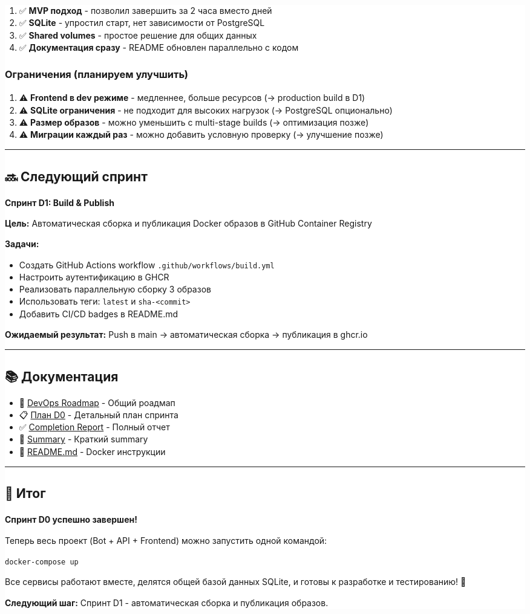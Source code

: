 1. ✅ **MVP подход** - позволил завершить за 2 часа вместо дней
2. ✅ **SQLite** - упростил старт, нет зависимости от PostgreSQL
3. ✅ **Shared volumes** - простое решение для общих данных
4. ✅ **Документация сразу** - README обновлен параллельно с кодом

### Ограничения (планируем улучшить)

1. ⚠️ **Frontend в dev режиме** - медленнее, больше ресурсов (→ production build в D1)
2. ⚠️ **SQLite ограничения** - не подходит для высоких нагрузок (→ PostgreSQL опционально)
3. ⚠️ **Размер образов** - можно уменьшить с multi-stage builds (→ оптимизация позже)
4. ⚠️ **Миграции каждый раз** - можно добавить условную проверку (→ улучшение позже)

---

## 🔜 Следующий спринт

**Спринт D1: Build & Publish**

**Цель:** Автоматическая сборка и публикация Docker образов в GitHub Container Registry

**Задачи:**
- Создать GitHub Actions workflow `.github/workflows/build.yml`
- Настроить аутентификацию в GHCR
- Реализовать параллельную сборку 3 образов
- Использовать теги: `latest` и `sha-<commit>`
- Добавить CI/CD badges в README.md

**Ожидаемый результат:** Push в main → автоматическая сборка → публикация в ghcr.io

---

## 📚 Документация

- 📖 [DevOps Roadmap](devops/doc/devops-roadmap.md) - Общий роадмап
- 📋 [План D0](devops/doc/plans/d0-basic-docker-setup.md) - Детальный план спринта
- ✅ [Completion Report](devops/doc/sprint-d0-completion.md) - Полный отчет
- 📝 [Summary](devops/SPRINT_D0_SUMMARY.md) - Краткий summary
- 🐳 [README.md](README.md#-docker-setup) - Docker инструкции

---

## 🎉 Итог

**Спринт D0 успешно завершен!**

Теперь весь проект (Bot + API + Frontend) можно запустить одной командой:

```bash
docker-compose up
```

Все сервисы работают вместе, делятся общей базой данных SQLite, и готовы к разработке и тестированию! 🚀

**Следующий шаг:** Спринт D1 - автоматическая сборка и публикация образов.

